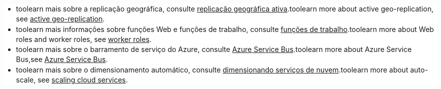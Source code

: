 * <span data-ttu-id="d4611-188">toolearn mais sobre a replicação geográfica, consulte [replicação geográfica ativa](sql-database-geo-replication-overview.md).</span><span class="sxs-lookup"><span data-stu-id="d4611-188">toolearn more about active geo-replication, see [active geo-replication](sql-database-geo-replication-overview.md).</span></span>
* <span data-ttu-id="d4611-189">toolearn mais informações sobre funções Web e funções de trabalho, consulte [funções de trabalho](../fundamentals-introduction-to-azure.md#compute).</span><span class="sxs-lookup"><span data-stu-id="d4611-189">toolearn more about Web roles and worker roles, see [worker roles](../fundamentals-introduction-to-azure.md#compute).</span></span>    
* <span data-ttu-id="d4611-190">toolearn mais sobre o barramento de serviço do Azure, consulte [Azure Service Bus](https://azure.microsoft.com/services/service-bus/).</span><span class="sxs-lookup"><span data-stu-id="d4611-190">toolearn more about Azure Service Bus,see [Azure Service Bus](https://azure.microsoft.com/services/service-bus/).</span></span>
* <span data-ttu-id="d4611-191">toolearn mais sobre o dimensionamento automático, consulte [dimensionando serviços de nuvem](../cloud-services/cloud-services-how-to-scale.md).</span><span class="sxs-lookup"><span data-stu-id="d4611-191">toolearn more about auto-scale, see [scaling cloud services](../cloud-services/cloud-services-how-to-scale.md).</span></span>

